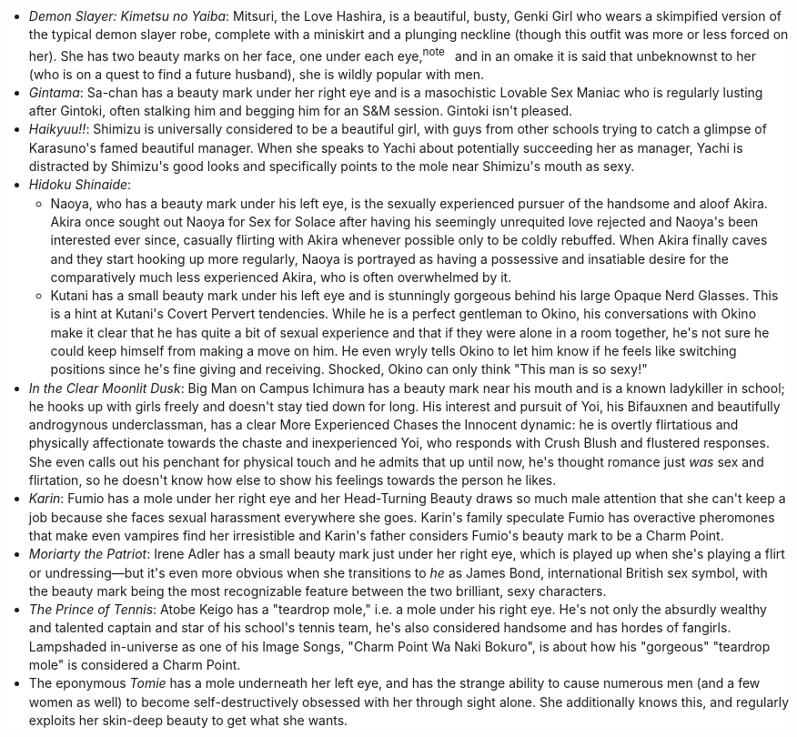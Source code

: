 -   _Demon Slayer: Kimetsu no Yaiba_: Mitsuri, the Love Hashira, is a beautiful, busty, Genki Girl who wears a skimpified version of the typical demon slayer robe, complete with a miniskirt and a plunging neckline (though this outfit was more or less forced on her). She has two beauty marks on her face, one under each eye,<sup>note&nbsp;</sup>  and in an omake it is said that unbeknownst to her (who is on a quest to find a future husband), she is wildly popular with men.
-   _Gintama_: Sa-chan has a beauty mark under her right eye and is a masochistic Lovable Sex Maniac who is regularly lusting after Gintoki, often stalking him and begging him for an S&M session. Gintoki isn't pleased.
-   _Haikyuu!!_: Shimizu is universally considered to be a beautiful girl, with guys from other schools trying to catch a glimpse of Karasuno's famed beautiful manager. When she speaks to Yachi about potentially succeeding her as manager, Yachi is distracted by Shimizu's good looks and specifically points to the mole near Shimizu's mouth as sexy.
-   _Hidoku Shinaide_:
    -   Naoya, who has a beauty mark under his left eye, is the sexually experienced pursuer of the handsome and aloof Akira. Akira once sought out Naoya for Sex for Solace after having his seemingly unrequited love rejected and Naoya's been interested ever since, casually flirting with Akira whenever possible only to be coldly rebuffed. When Akira finally caves and they start hooking up more regularly, Naoya is portrayed as having a possessive and insatiable desire for the comparatively much less experienced Akira, who is often overwhelmed by it.
    -   Kutani has a small beauty mark under his left eye and is stunningly gorgeous behind his large Opaque Nerd Glasses. This is a hint at Kutani's Covert Pervert tendencies. While he is a perfect gentleman to Okino, his conversations with Okino make it clear that he has quite a bit of sexual experience and that if they were alone in a room together, he's not sure he could keep himself from making a move on him. He even wryly tells Okino to let him know if he feels like switching positions since he's fine giving and receiving. Shocked, Okino can only think "This man is so sexy!"
-   _In the Clear Moonlit Dusk_: Big Man on Campus Ichimura has a beauty mark near his mouth and is a known ladykiller in school; he hooks up with girls freely and doesn't stay tied down for long. His interest and pursuit of Yoi, his Bifauxnen and beautifully androgynous underclassman, has a clear More Experienced Chases the Innocent dynamic: he is overtly flirtatious and physically affectionate towards the chaste and inexperienced Yoi, who responds with Crush Blush and flustered responses. She even calls out his penchant for physical touch and he admits that up until now, he's thought romance just _was_ sex and flirtation, so he doesn't know how else to show his feelings towards the person he likes.
-   _Karin_: Fumio has a mole under her right eye and her Head-Turning Beauty draws so much male attention that she can't keep a job because she faces sexual harassment everywhere she goes. Karin's family speculate Fumio has overactive pheromones that make even vampires find her irresistible and Karin's father considers Fumio's beauty mark to be a Charm Point.
-   _Moriarty the Patriot_: Irene Adler has a small beauty mark just under her right eye, which is played up when she's playing a flirt or undressing—but it's even more obvious when she transitions to _he_ as James Bond, international British sex symbol, with the beauty mark being the most recognizable feature between the two brilliant, sexy characters.
-   _The Prince of Tennis_: Atobe Keigo has a "teardrop mole," i.e. a mole under his right eye. He's not only the absurdly wealthy and talented captain and star of his school's tennis team, he's also considered handsome and has hordes of fangirls. Lampshaded in-universe as one of his Image Songs, "Charm Point Wa Naki Bokuro", is about how his "gorgeous" "teardrop mole" is considered a Charm Point.
-   The eponymous _Tomie_ has a mole underneath her left eye, and has the strange ability to cause numerous men (and a few women as well) to become self-destructively obsessed with her through sight alone. She additionally knows this, and regularly exploits her skin-deep beauty to get what she wants.
